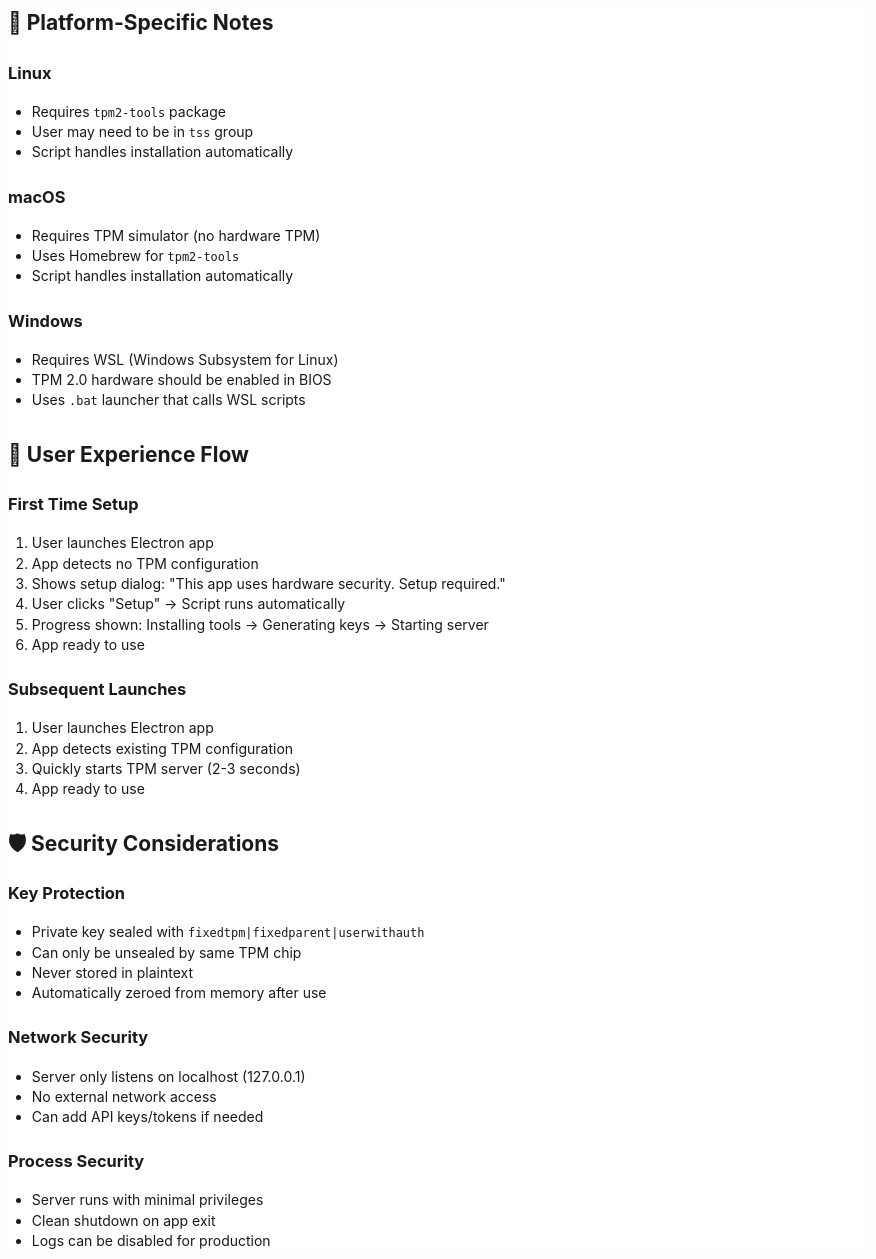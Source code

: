 ## 🔧 Platform-Specific Notes

### Linux
- Requires `tpm2-tools` package
- User may need to be in `tss` group
- Script handles installation automatically

### macOS  
- Requires TPM simulator (no hardware TPM)
- Uses Homebrew for `tpm2-tools`
- Script handles installation automatically

### Windows
- Requires WSL (Windows Subsystem for Linux)
- TPM 2.0 hardware should be enabled in BIOS
- Uses `.bat` launcher that calls WSL scripts

## 🎯 User Experience Flow

### First Time Setup
1. User launches Electron app
2. App detects no TPM configuration
3. Shows setup dialog: "This app uses hardware security. Setup required."
4. User clicks "Setup" → Script runs automatically
5. Progress shown: Installing tools → Generating keys → Starting server
6. App ready to use

### Subsequent Launches
1. User launches Electron app  
2. App detects existing TPM configuration
3. Quickly starts TPM server (2-3 seconds)
4. App ready to use

## 🛡️ Security Considerations

### Key Protection
- Private key sealed with `fixedtpm|fixedparent|userwithauth`
- Can only be unsealed by same TPM chip
- Never stored in plaintext
- Automatically zeroed from memory after use

### Network Security
- Server only listens on localhost (127.0.0.1)
- No external network access
- Can add API keys/tokens if needed

### Process Security
- Server runs with minimal privileges
- Clean shutdown on app exit
- Logs can be disabled for production
